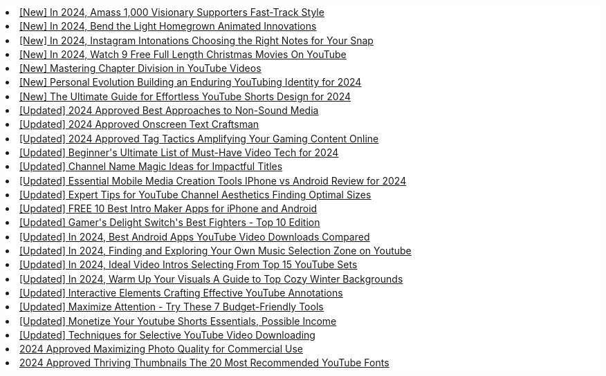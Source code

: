 <li><a href="https://youtube-docs.techidaily.com/n-2024-amass-1000-visionary-supporters-fast-track-style/"><u>[New] In 2024, Amass 1,000 Visionary Supporters Fast-Track Style</u></a></li>
<li><a href="https://youtube-docs.techidaily.com/n-2024-bend-the-light-homegrown-animated-innovations/"><u>[New] In 2024, Bend the Light Homegrown Animated Innovations</u></a></li>
<li><a href="https://instagram-clips.techidaily.com/new-in-2024-instagram-intonations-choosing-the-right-notes-for-your-snap/"><u>[New] In 2024, Instagram Intonations Choosing the Right Notes for Your Snap</u></a></li>
<li><a href="https://youtube-docs.techidaily.com/n-2024-watch-9-free-full-length-christmas-movies-on-youtube/"><u>[New] In 2024, Watch 9 Free Full Length Christmas Movies On YouTube</u></a></li>
<li><a href="https://youtube-docs.techidaily.com/astering-chapter-division-in-youtube-videos/"><u>[New] Mastering Chapter Division in YouTube Videos</u></a></li>
<li><a href="https://youtube-docs.techidaily.com/ersonal-evolution-building-an-enduring-youtubing-identity-for-2024/"><u>[New] Personal Evolution Building an Enduring YouTubing Identity for 2024</u></a></li>
<li><a href="https://youtube-docs.techidaily.com/he-ultimate-guide-for-effortless-youtube-shorts-design-for-2024/"><u>[New] The Ultimate Guide for Effortless YouTube Shorts Design for 2024</u></a></li>
<li><a href="https://video-capture.techidaily.com/updated-2024-approved-best-approaches-to-non-sound-media/"><u>[Updated] 2024 Approved Best Approaches to Non-Sound Media</u></a></li>
<li><a href="https://youtube-docs.techidaily.com/ed-2024-approved-onscreen-text-craftsman/"><u>[Updated] 2024 Approved Onscreen Text Craftsman</u></a></li>
<li><a href="https://youtube-docs.techidaily.com/ed-2024-approved-tag-tactics-amplifying-your-gaming-content-online/"><u>[Updated] 2024 Approved Tag Tactics Amplifying Your Gaming Content Online</u></a></li>
<li><a href="https://youtube-docs.techidaily.com/ed-beginners-ultimate-list-of-must-have-video-tech-for-2024/"><u>[Updated] Beginner's Ultimate List of Must-Have Video Tech for 2024</u></a></li>
<li><a href="https://youtube-docs.techidaily.com/ed-channel-name-magic-ideas-for-impactful-titles/"><u>[Updated] Channel Name Magic Ideas for Impactful Titles</u></a></li>
<li><a href="https://youtube-docs.techidaily.com/ed-essential-mobile-media-creation-tools-iphone-vs-android-review-for-2024/"><u>[Updated] Essential Mobile Media Creation Tools IPhone vs Android Review for 2024</u></a></li>
<li><a href="https://youtube-docs.techidaily.com/ed-expert-tips-for-youtube-channel-aesthetics-finding-optimal-sizes/"><u>[Updated] Expert Tips for YouTube Channel Aesthetics Finding Optimal Sizes</u></a></li>
<li><a href="https://youtube-docs.techidaily.com/ed-free-10-best-intro-maker-apps-for-iphone-and-android/"><u>[Updated] FREE 10 Best Intro Maker Apps for iPhone and Android</u></a></li>
<li><a href="https://video-capture.techidaily.com/updated-gamers-delight-switchs-best-fighters-top-10-edition/"><u>[Updated] Gamer's Delight Switch's Best Fighters - Top 10 Edition</u></a></li>
<li><a href="https://youtube-docs.techidaily.com/ed-in-2024-best-android-apps-youtube-video-downloads-compared/"><u>[Updated] In 2024, Best Android Apps YouTube Video Downloads Compared</u></a></li>
<li><a href="https://youtube-docs.techidaily.com/ed-in-2024-finding-and-exploring-your-own-music-selection-zone-on-youtube/"><u>[Updated] In 2024, Finding and Exploring Your Own Music Selection Zone on Youtube</u></a></li>
<li><a href="https://youtube-docs.techidaily.com/ed-in-2024-ideal-video-intros-selecting-from-top-15-youtube-sets/"><u>[Updated] In 2024, Ideal Video Intros Selecting From Top 15 YouTube Sets</u></a></li>
<li><a href="https://youtube-docs.techidaily.com/ed-in-2024-warm-up-your-visuals-a-guide-to-top-cozy-winter-backgrounds/"><u>[Updated] In 2024, Warm Up Your Visuals A Guide to Top Cozy Winter Backgrounds</u></a></li>
<li><a href="https://facebook-record-videos.techidaily.com/updated-interactive-elements-crafting-effective-youtube-annotations/"><u>[Updated] Interactive Elements Crafting Effective YouTube Annotations</u></a></li>
<li><a href="https://youtube-docs.techidaily.com/ed-maximize-attention-try-these-7-budget-friendly-tools/"><u>[Updated] Maximize Attention - Try These 7 Budget-Friendly Tools</u></a></li>
<li><a href="https://youtube-docs.techidaily.com/ed-monetize-your-youtube-shorts-essentials-possible-income/"><u>[Updated] Monetize Your Youtube Shorts Essentials, Possible Income</u></a></li>
<li><a href="https://youtube-docs.techidaily.com/ed-techniques-for-selective-youtube-video-downloading/"><u>[Updated] Techniques for Selective YouTube Video Downloading</u></a></li>
<li><a href="https://extra-guidance.techidaily.com/2024-approved-maximizing-photo-quality-for-commercial-use/"><u>2024 Approved Maximizing Photo Quality for Commercial Use</u></a></li>
<li><a href="https://youtube-docs.techidaily.com/approved-thriving-thumbnails-the-20-most-recommended-youtube-fonts/"><u>2024 Approved Thriving Thumbnails The 20 Most Recommended YouTube Fonts</u></a></li>